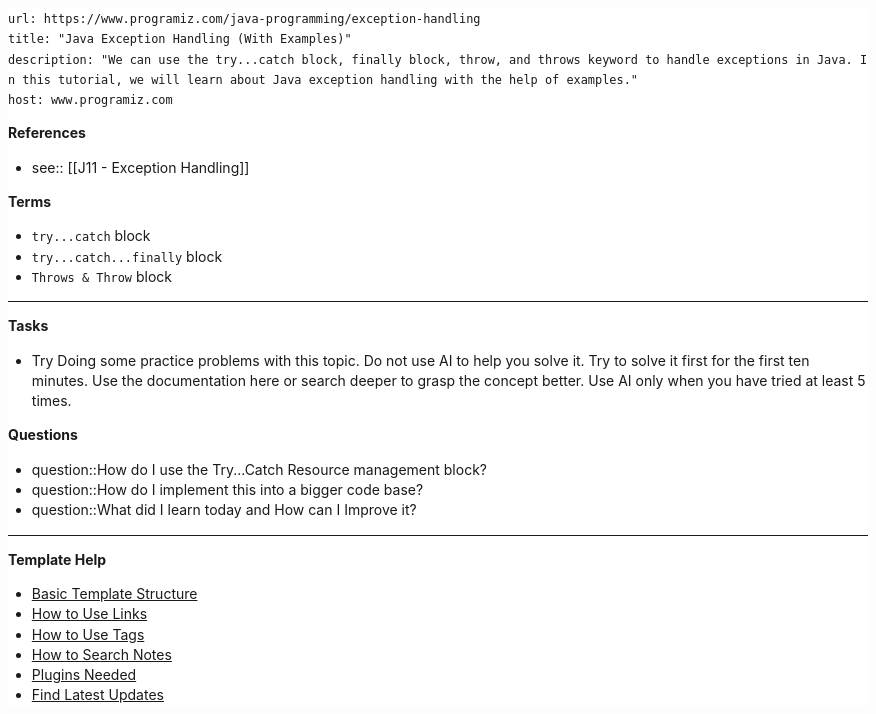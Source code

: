 ```cardlink
url: https://www.programiz.com/java-programming/exception-handling
title: "Java Exception Handling (With Examples)"
description: "We can use the try...catch block, finally block, throw, and throws keyword to handle exceptions in Java. In this tutorial, we will learn about Java exception handling with the help of examples."
host: www.programiz.com
```


**References**

- see:: [[J11 - Exception Handling]]

**Terms**

- `try...catch` block
- `try...catch...finally` block
- `Throws & Throw` block
---
**Tasks**
 
- Try Doing some practice problems with this topic. Do not use AI to help you solve it. Try to solve it first for the first ten minutes. Use the documentation here or search deeper to grasp the concept better. Use AI only when you have tried at least 5 times.

**Questions**
 
- question::How do I use the Try...Catch Resource management block?
- question::How do I implement this into a bigger code base?
- question::What did I learn today and How can I Improve it?

---
**Template Help**

- [Basic Template Structure](https://github.com/groepl/Obsidian-Templates#basic-template-structure)
- [How to Use Links](https://github.com/groepl/Obsidian-Templates#how-to-use-links)
- [How to Use Tags](https://github.com/groepl/Obsidian-Templates#how-to-use-tags)
- [How to Search Notes](https://github.com/groepl/Obsidian-Templates#how-to-search-notes)
- [Plugins Needed](https://github.com/groepl/Obsidian-Templates#obsidian-plugins-needed)
- [Find Latest Updates](https://github.com/groepl/Obsidian-Templates)






